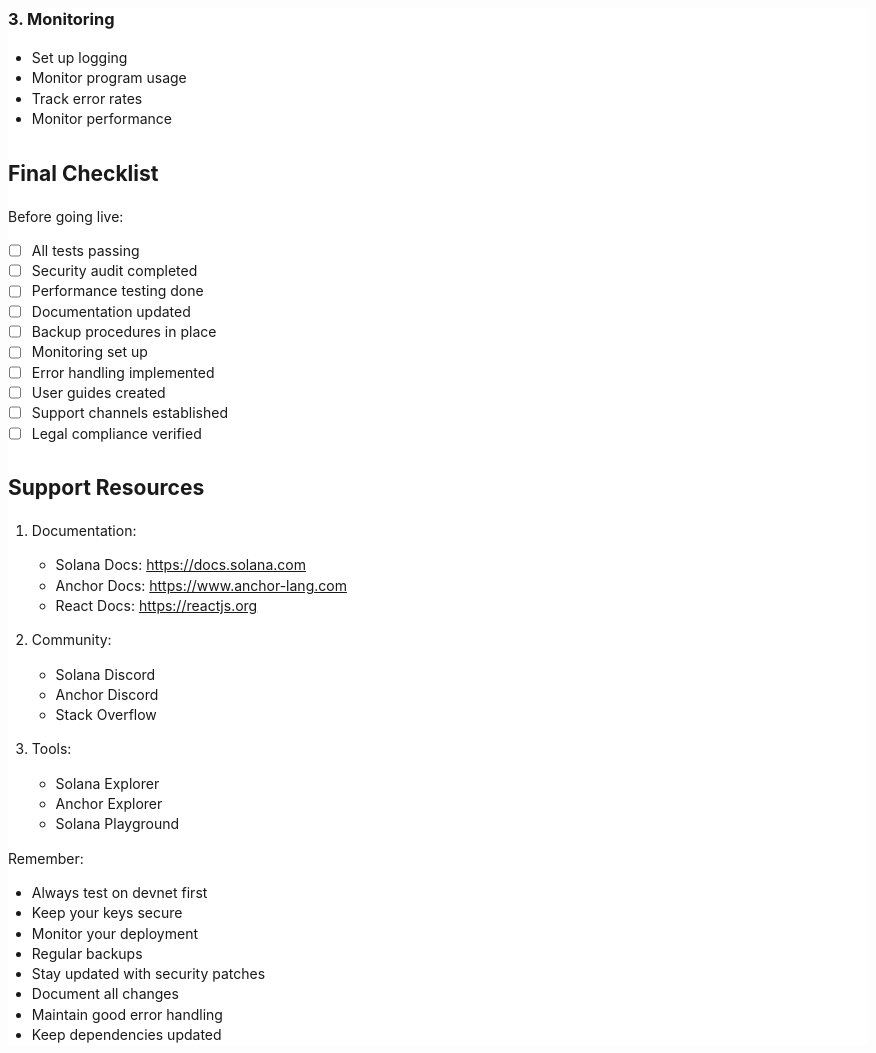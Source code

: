 ### 3. Monitoring
- Set up logging
- Monitor program usage
- Track error rates
- Monitor performance

## Final Checklist

Before going live:
- [ ] All tests passing
- [ ] Security audit completed
- [ ] Performance testing done
- [ ] Documentation updated
- [ ] Backup procedures in place
- [ ] Monitoring set up
- [ ] Error handling implemented
- [ ] User guides created
- [ ] Support channels established
- [ ] Legal compliance verified

## Support Resources

1. Documentation:
   - Solana Docs: https://docs.solana.com
   - Anchor Docs: https://www.anchor-lang.com
   - React Docs: https://reactjs.org

2. Community:
   - Solana Discord
   - Anchor Discord
   - Stack Overflow

3. Tools:
   - Solana Explorer
   - Anchor Explorer
   - Solana Playground

Remember:
- Always test on devnet first
- Keep your keys secure
- Monitor your deployment
- Regular backups
- Stay updated with security patches
- Document all changes
- Maintain good error handling
- Keep dependencies updated 